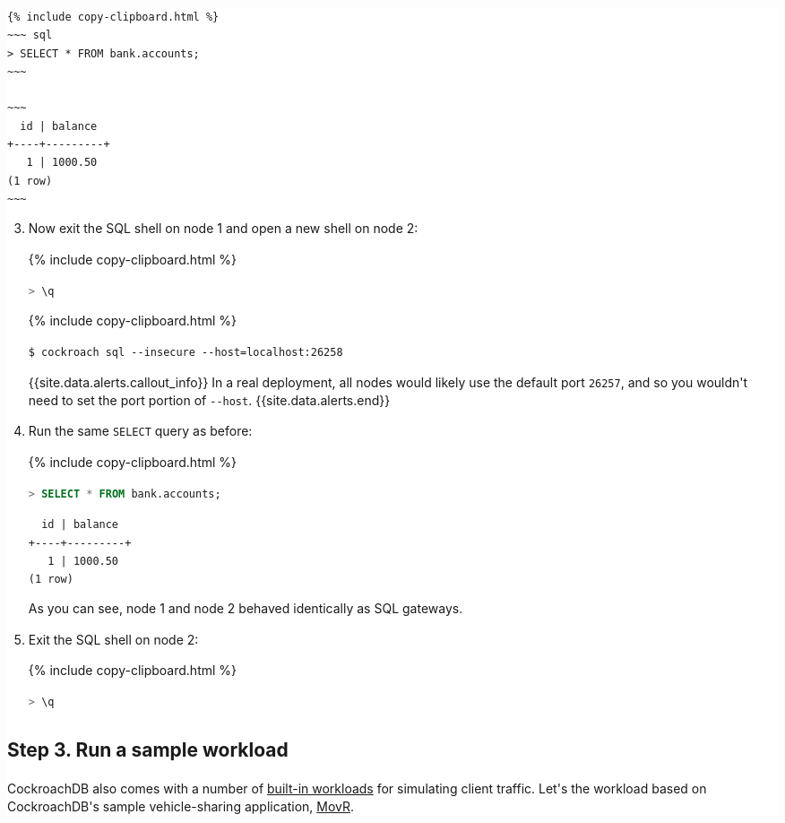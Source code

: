     {% include copy-clipboard.html %}
    ~~~ sql
    > SELECT * FROM bank.accounts;
    ~~~

    ~~~
      id | balance
    +----+---------+
       1 | 1000.50
    (1 row)
    ~~~

3. Now exit the SQL shell on node 1 and open a new shell on node 2:

    {% include copy-clipboard.html %}
    ~~~ sql
    > \q
    ~~~

    {% include copy-clipboard.html %}
    ~~~ shell
    $ cockroach sql --insecure --host=localhost:26258
    ~~~

    {{site.data.alerts.callout_info}}
    In a real deployment, all nodes would likely use the default port `26257`, and so you wouldn't need to set the port portion of `--host`.
    {{site.data.alerts.end}}

4. Run the same `SELECT` query as before:

    {% include copy-clipboard.html %}
    ~~~ sql
    > SELECT * FROM bank.accounts;
    ~~~

    ~~~
      id | balance
    +----+---------+
       1 | 1000.50
    (1 row)
    ~~~

    As you can see, node 1 and node 2 behaved identically as SQL gateways.

5. Exit the SQL shell on node 2:

    {% include copy-clipboard.html %}
    ~~~ sql
    > \q
    ~~~

## Step 3. Run a sample workload

CockroachDB also comes with a number of [built-in workloads](cockroach-workload.html) for simulating client traffic. Let's the workload based on CockroachDB's sample vehicle-sharing application, [MovR](movr.html).
